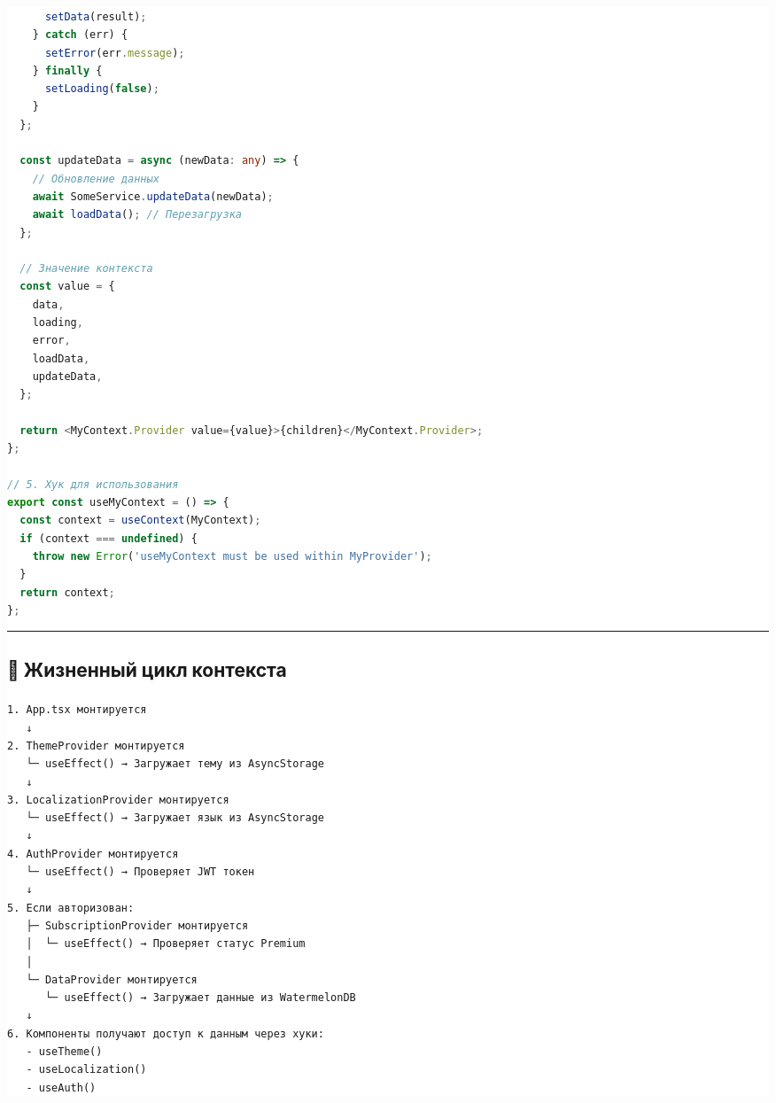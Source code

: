 ```typescript
      setData(result);
    } catch (err) {
      setError(err.message);
    } finally {
      setLoading(false);
    }
  };

  const updateData = async (newData: any) => {
    // Обновление данных
    await SomeService.updateData(newData);
    await loadData(); // Перезагрузка
  };

  // Значение контекста
  const value = {
    data,
    loading,
    error,
    loadData,
    updateData,
  };

  return <MyContext.Provider value={value}>{children}</MyContext.Provider>;
};

// 5. Хук для использования
export const useMyContext = () => {
  const context = useContext(MyContext);
  if (context === undefined) {
    throw new Error('useMyContext must be used within MyProvider');
  }
  return context;
};
```

---

## 🔄 Жизненный цикл контекста

```
1. App.tsx монтируется
   ↓
2. ThemeProvider монтируется
   └─ useEffect() → Загружает тему из AsyncStorage
   ↓
3. LocalizationProvider монтируется
   └─ useEffect() → Загружает язык из AsyncStorage
   ↓
4. AuthProvider монтируется
   └─ useEffect() → Проверяет JWT токен
   ↓
5. Если авторизован:
   ├─ SubscriptionProvider монтируется
   │  └─ useEffect() → Проверяет статус Premium
   │
   └─ DataProvider монтируется
      └─ useEffect() → Загружает данные из WatermelonDB
   ↓
6. Компоненты получают доступ к данным через хуки:
   - useTheme()
   - useLocalization()
   - useAuth()
```
